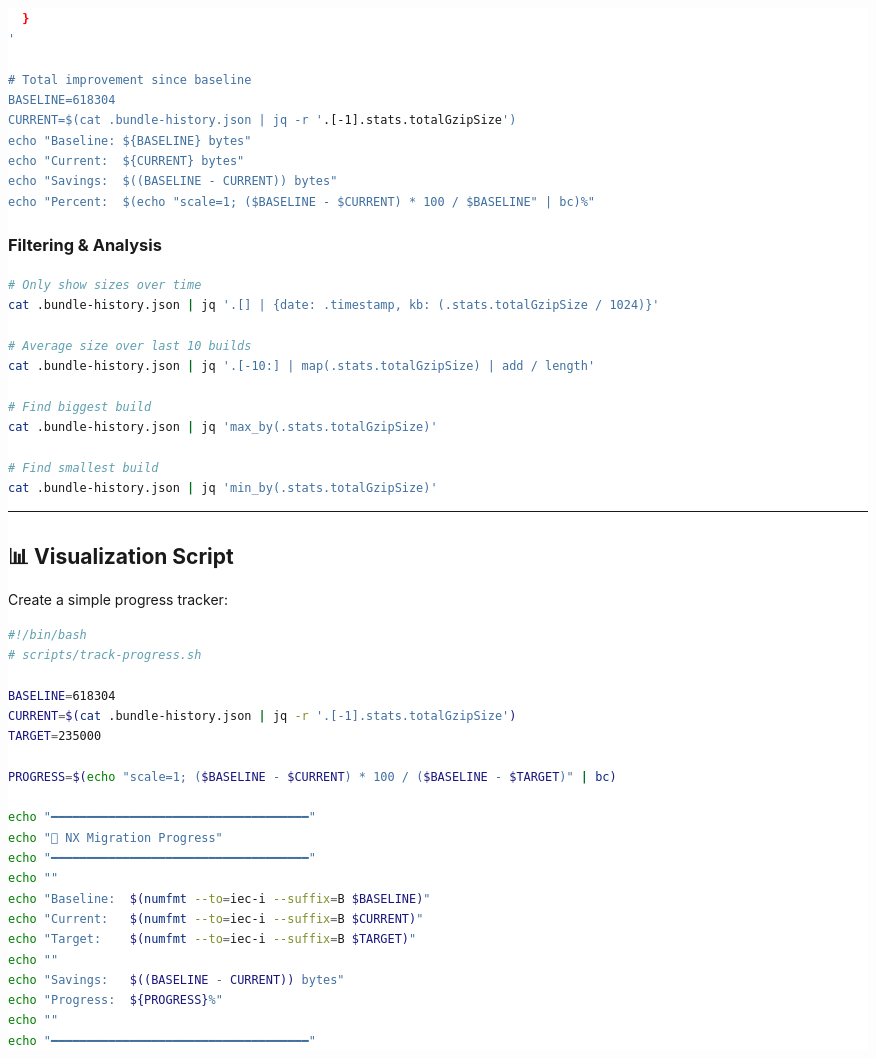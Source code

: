 ```bash
  }
'

# Total improvement since baseline
BASELINE=618304
CURRENT=$(cat .bundle-history.json | jq -r '.[-1].stats.totalGzipSize')
echo "Baseline: ${BASELINE} bytes"
echo "Current:  ${CURRENT} bytes"
echo "Savings:  $((BASELINE - CURRENT)) bytes"
echo "Percent:  $(echo "scale=1; ($BASELINE - $CURRENT) * 100 / $BASELINE" | bc)%"
```

### Filtering & Analysis

```bash
# Only show sizes over time
cat .bundle-history.json | jq '.[] | {date: .timestamp, kb: (.stats.totalGzipSize / 1024)}'

# Average size over last 10 builds
cat .bundle-history.json | jq '.[-10:] | map(.stats.totalGzipSize) | add / length'

# Find biggest build
cat .bundle-history.json | jq 'max_by(.stats.totalGzipSize)'

# Find smallest build
cat .bundle-history.json | jq 'min_by(.stats.totalGzipSize)'
```

---

## 📊 Visualization Script

Create a simple progress tracker:

```bash
#!/bin/bash
# scripts/track-progress.sh

BASELINE=618304
CURRENT=$(cat .bundle-history.json | jq -r '.[-1].stats.totalGzipSize')
TARGET=235000

PROGRESS=$(echo "scale=1; ($BASELINE - $CURRENT) * 100 / ($BASELINE - $TARGET)" | bc)

echo "━━━━━━━━━━━━━━━━━━━━━━━━━━━━━━━━━━━━"
echo "🎯 NX Migration Progress"
echo "━━━━━━━━━━━━━━━━━━━━━━━━━━━━━━━━━━━━"
echo ""
echo "Baseline:  $(numfmt --to=iec-i --suffix=B $BASELINE)"
echo "Current:   $(numfmt --to=iec-i --suffix=B $CURRENT)"
echo "Target:    $(numfmt --to=iec-i --suffix=B $TARGET)"
echo ""
echo "Savings:   $((BASELINE - CURRENT)) bytes"
echo "Progress:  ${PROGRESS}%"
echo ""
echo "━━━━━━━━━━━━━━━━━━━━━━━━━━━━━━━━━━━━"
```
